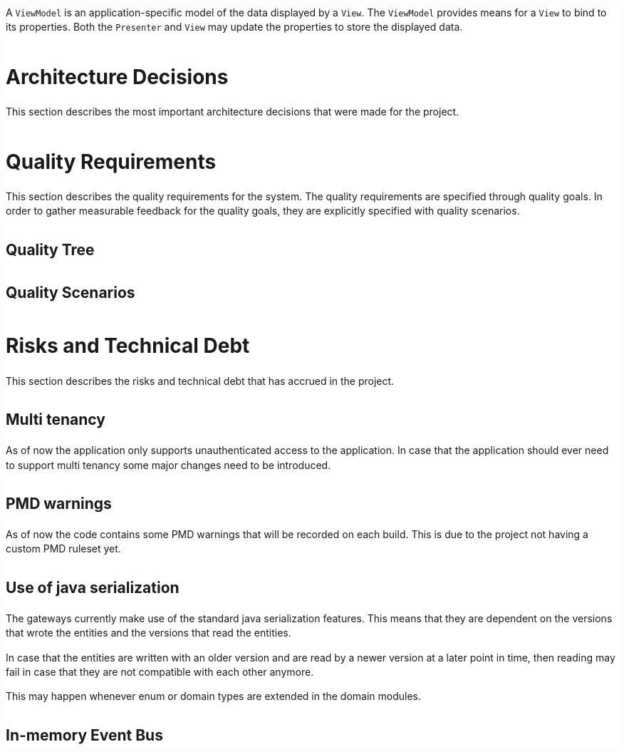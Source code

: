 A `ViewModel` is an application-specific model of the data displayed by a `View`.
The `ViewModel` provides means for a `View` to bind to its properties.
Both the `Presenter` and `View` may update the properties to store the displayed data.

# Architecture Decisions

This section describes the most important architecture decisions that were made for the project.

# Quality Requirements

This section describes the quality requirements for the system.
The quality requirements are specified through quality goals.
In order to gather measurable feedback for the quality goals, they are explicitly specified with quality scenarios.

## Quality Tree

## Quality Scenarios

# Risks and Technical Debt

This section describes the risks and technical debt that has accrued in the project.

## Multi tenancy

As of now the application only supports unauthenticated access to the application.
In case that the application should ever need to support multi tenancy some major changes need to be introduced.

## PMD warnings

As of now the code contains some PMD warnings that will be recorded on each build.
This is due to the project not having a custom PMD ruleset yet.

## Use of java serialization

The gateways currently make use of the standard java serialization features.
This means that they are dependent on the versions that wrote the entities and the versions that read the entities.

In case that the entities are written with an older version and are read by a newer version at a later point in time,
then reading may fail in case that they are not compatible with each other anymore.

This may happen whenever enum or domain types are extended in the domain modules.

## In-memory Event Bus
